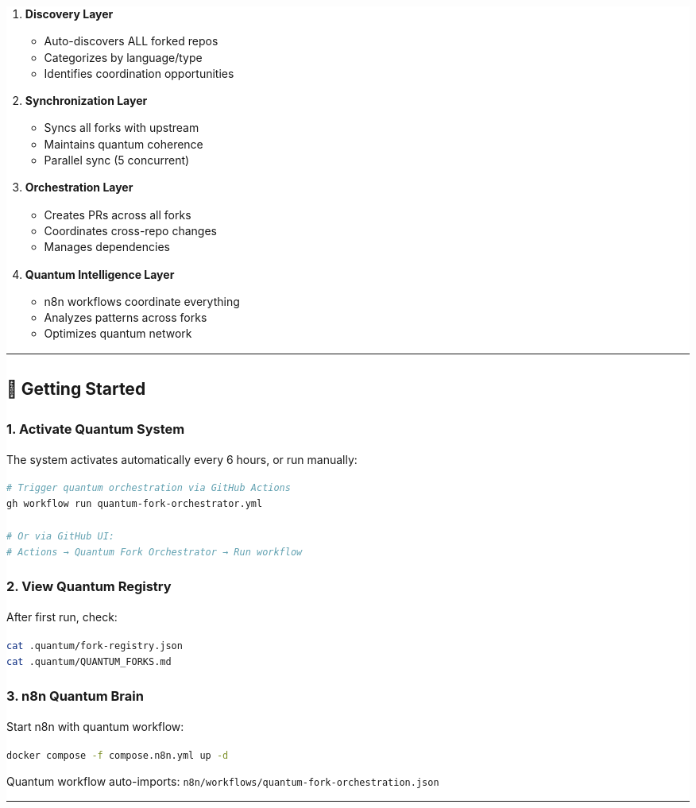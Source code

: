 1. **Discovery Layer**
   - Auto-discovers ALL forked repos
   - Categorizes by language/type
   - Identifies coordination opportunities

2. **Synchronization Layer**
   - Syncs all forks with upstream
   - Maintains quantum coherence
   - Parallel sync (5 concurrent)

3. **Orchestration Layer**
   - Creates PRs across all forks
   - Coordinates cross-repo changes
   - Manages dependencies

4. **Quantum Intelligence Layer**
   - n8n workflows coordinate everything
   - Analyzes patterns across forks
   - Optimizes quantum network

---

## 🚀 Getting Started

### 1. Activate Quantum System

The system activates automatically every 6 hours, or run manually:

```bash
# Trigger quantum orchestration via GitHub Actions
gh workflow run quantum-fork-orchestrator.yml

# Or via GitHub UI:
# Actions → Quantum Fork Orchestrator → Run workflow
```

### 2. View Quantum Registry

After first run, check:

```bash
cat .quantum/fork-registry.json
cat .quantum/QUANTUM_FORKS.md
```

### 3. n8n Quantum Brain

Start n8n with quantum workflow:

```bash
docker compose -f compose.n8n.yml up -d
```

Quantum workflow auto-imports: `n8n/workflows/quantum-fork-orchestration.json`

---
